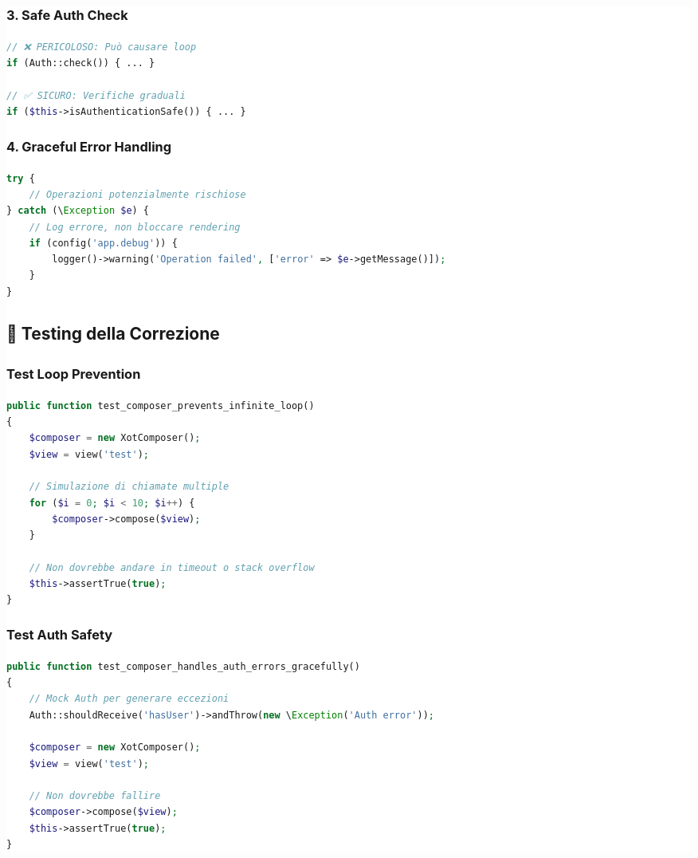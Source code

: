 ### 3. Safe Auth Check
```php
// ❌ PERICOLOSO: Può causare loop
if (Auth::check()) { ... }

// ✅ SICURO: Verifiche graduali
if ($this->isAuthenticationSafe()) { ... }
```

### 4. Graceful Error Handling
```php
try {
    // Operazioni potenzialmente rischiose
} catch (\Exception $e) {
    // Log errore, non bloccare rendering
    if (config('app.debug')) {
        logger()->warning('Operation failed', ['error' => $e->getMessage()]);
    }
}
```

## 🔧 Testing della Correzione

### Test Loop Prevention
```php
public function test_composer_prevents_infinite_loop()
{
    $composer = new XotComposer();
    $view = view('test');
    
    // Simulazione di chiamate multiple
    for ($i = 0; $i < 10; $i++) {
        $composer->compose($view);
    }
    
    // Non dovrebbe andare in timeout o stack overflow
    $this->assertTrue(true);
}
```

### Test Auth Safety
```php
public function test_composer_handles_auth_errors_gracefully()
{
    // Mock Auth per generare eccezioni
    Auth::shouldReceive('hasUser')->andThrow(new \Exception('Auth error'));
    
    $composer = new XotComposer();
    $view = view('test');
    
    // Non dovrebbe fallire
    $composer->compose($view);
    $this->assertTrue(true);
}
```
